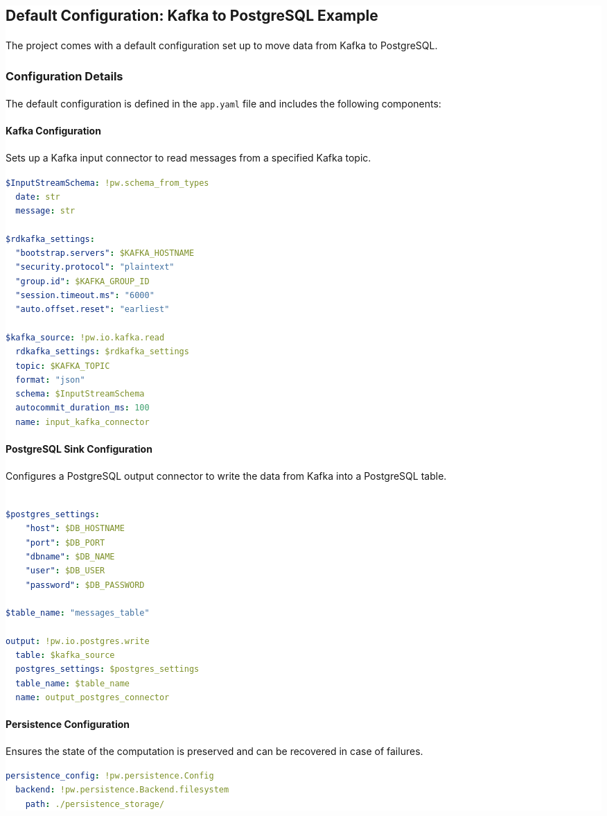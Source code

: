 ## Default Configuration: Kafka to PostgreSQL Example
The project comes with a default configuration set up to move data from Kafka to PostgreSQL.

### Configuration Details
The default configuration is defined in the `app.yaml` file and includes the following components:
#### Kafka Configuration
Sets up a Kafka input connector to read messages from a specified Kafka topic.

```yaml
$InputStreamSchema: !pw.schema_from_types
  date: str
  message: str

$rdkafka_settings:
  "bootstrap.servers": $KAFKA_HOSTNAME
  "security.protocol": "plaintext"
  "group.id": $KAFKA_GROUP_ID
  "session.timeout.ms": "6000"
  "auto.offset.reset": "earliest"
  
$kafka_source: !pw.io.kafka.read
  rdkafka_settings: $rdkafka_settings
  topic: $KAFKA_TOPIC
  format: "json"
  schema: $InputStreamSchema
  autocommit_duration_ms: 100
  name: input_kafka_connector
```

#### PostgreSQL Sink Configuration
Configures a PostgreSQL output connector to write the data from Kafka into a PostgreSQL table.
```yaml

$postgres_settings:
    "host": $DB_HOSTNAME
    "port": $DB_PORT
    "dbname": $DB_NAME
    "user": $DB_USER
    "password": $DB_PASSWORD

$table_name: "messages_table"

output: !pw.io.postgres.write
  table: $kafka_source
  postgres_settings: $postgres_settings
  table_name: $table_name
  name: output_postgres_connector
```

#### Persistence Configuration
Ensures the state of the computation is preserved and can be recovered in case of failures.
```yaml
persistence_config: !pw.persistence.Config
  backend: !pw.persistence.Backend.filesystem
    path: ./persistence_storage/
```
